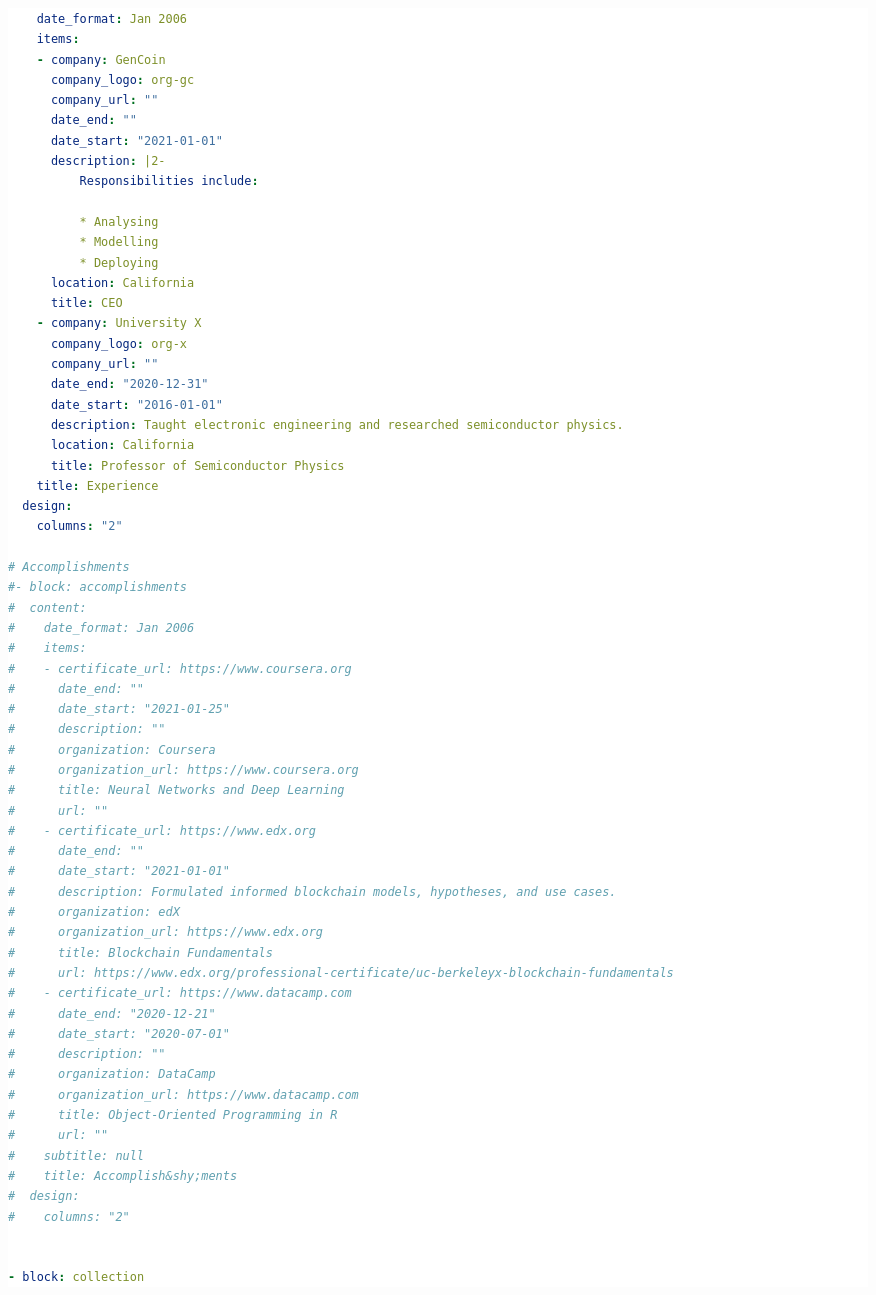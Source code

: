 ```yaml
    date_format: Jan 2006
    items:
    - company: GenCoin
      company_logo: org-gc
      company_url: ""
      date_end: ""
      date_start: "2021-01-01"
      description: |2-
          Responsibilities include:

          * Analysing
          * Modelling
          * Deploying
      location: California
      title: CEO
    - company: University X
      company_logo: org-x
      company_url: ""
      date_end: "2020-12-31"
      date_start: "2016-01-01"
      description: Taught electronic engineering and researched semiconductor physics.
      location: California
      title: Professor of Semiconductor Physics
    title: Experience
  design:
    columns: "2"

# Accomplishments
#- block: accomplishments
#  content:
#    date_format: Jan 2006
#    items:
#    - certificate_url: https://www.coursera.org
#      date_end: ""
#      date_start: "2021-01-25"
#      description: ""
#      organization: Coursera
#      organization_url: https://www.coursera.org
#      title: Neural Networks and Deep Learning
#      url: ""
#    - certificate_url: https://www.edx.org
#      date_end: ""
#      date_start: "2021-01-01"
#      description: Formulated informed blockchain models, hypotheses, and use cases.
#      organization: edX
#      organization_url: https://www.edx.org
#      title: Blockchain Fundamentals
#      url: https://www.edx.org/professional-certificate/uc-berkeleyx-blockchain-fundamentals
#    - certificate_url: https://www.datacamp.com
#      date_end: "2020-12-21"
#      date_start: "2020-07-01"
#      description: ""
#      organization: DataCamp
#      organization_url: https://www.datacamp.com
#      title: Object-Oriented Programming in R
#      url: ""
#    subtitle: null
#    title: Accomplish&shy;ments
#  design:
#    columns: "2"


- block: collection
```